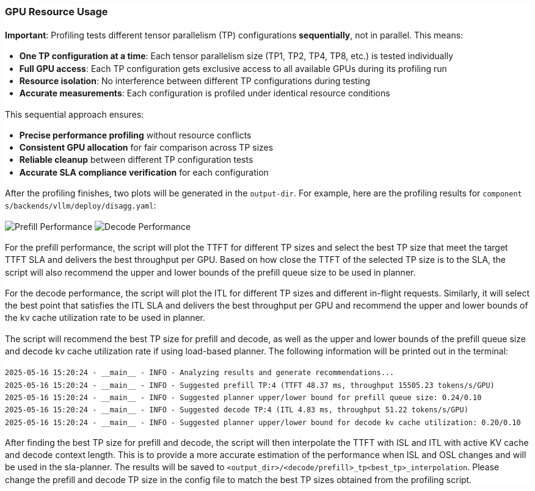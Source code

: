 ### GPU Resource Usage

**Important**: Profiling tests different tensor parallelism (TP) configurations **sequentially**, not in parallel. This means:

- **One TP configuration at a time**: Each tensor parallelism size (TP1, TP2, TP4, TP8, etc.) is tested individually
- **Full GPU access**: Each TP configuration gets exclusive access to all available GPUs during its profiling run
- **Resource isolation**: No interference between different TP configurations during testing
- **Accurate measurements**: Each configuration is profiled under identical resource conditions

This sequential approach ensures:
- **Precise performance profiling** without resource conflicts
- **Consistent GPU allocation** for fair comparison across TP sizes
- **Reliable cleanup** between different TP configuration tests
- **Accurate SLA compliance verification** for each configuration

After the profiling finishes, two plots will be generated in the `output-dir`. For example, here are the profiling results for `components/backends/vllm/deploy/disagg.yaml`:

![Prefill Performance](../../docs/images/h100_prefill_performance.png)
![Decode Performance](../../docs/images/h100_decode_performance.png)

For the prefill performance, the script will plot the TTFT for different TP sizes and select the best TP size that meet the target TTFT SLA and delivers the best throughput per GPU. Based on how close the TTFT of the selected TP size is to the SLA, the script will also recommend the upper and lower bounds of the prefill queue size to be used in planner.

For the decode performance, the script will plot the ITL for different TP sizes and different in-flight requests. Similarly, it will select the best point that satisfies the ITL SLA and delivers the best throughput per GPU and recommend the upper and lower bounds of the kv cache utilization rate to be used in planner.

The script will recommend the best TP size for prefill and decode, as well as the upper and lower bounds of the prefill queue size and decode kv cache utilization rate if using load-based planner. The following information will be printed out in the terminal:
```
2025-05-16 15:20:24 - __main__ - INFO - Analyzing results and generate recommendations...
2025-05-16 15:20:24 - __main__ - INFO - Suggested prefill TP:4 (TTFT 48.37 ms, throughput 15505.23 tokens/s/GPU)
2025-05-16 15:20:24 - __main__ - INFO - Suggested planner upper/lower bound for prefill queue size: 0.24/0.10
2025-05-16 15:20:24 - __main__ - INFO - Suggested decode TP:4 (ITL 4.83 ms, throughput 51.22 tokens/s/GPU)
2025-05-16 15:20:24 - __main__ - INFO - Suggested planner upper/lower bound for decode kv cache utilization: 0.20/0.10
```

After finding the best TP size for prefill and decode, the script will then interpolate the TTFT with ISL and ITL with active KV cache and decode context length. This is to provide a more accurate estimation of the performance when ISL and OSL changes and will be used in the sla-planner. The results will be saved to `<output_dir>/<decode/prefill>_tp<best_tp>_interpolation`. Please change the prefill and decode TP size in the config file to match the best TP sizes obtained from the profiling script.
